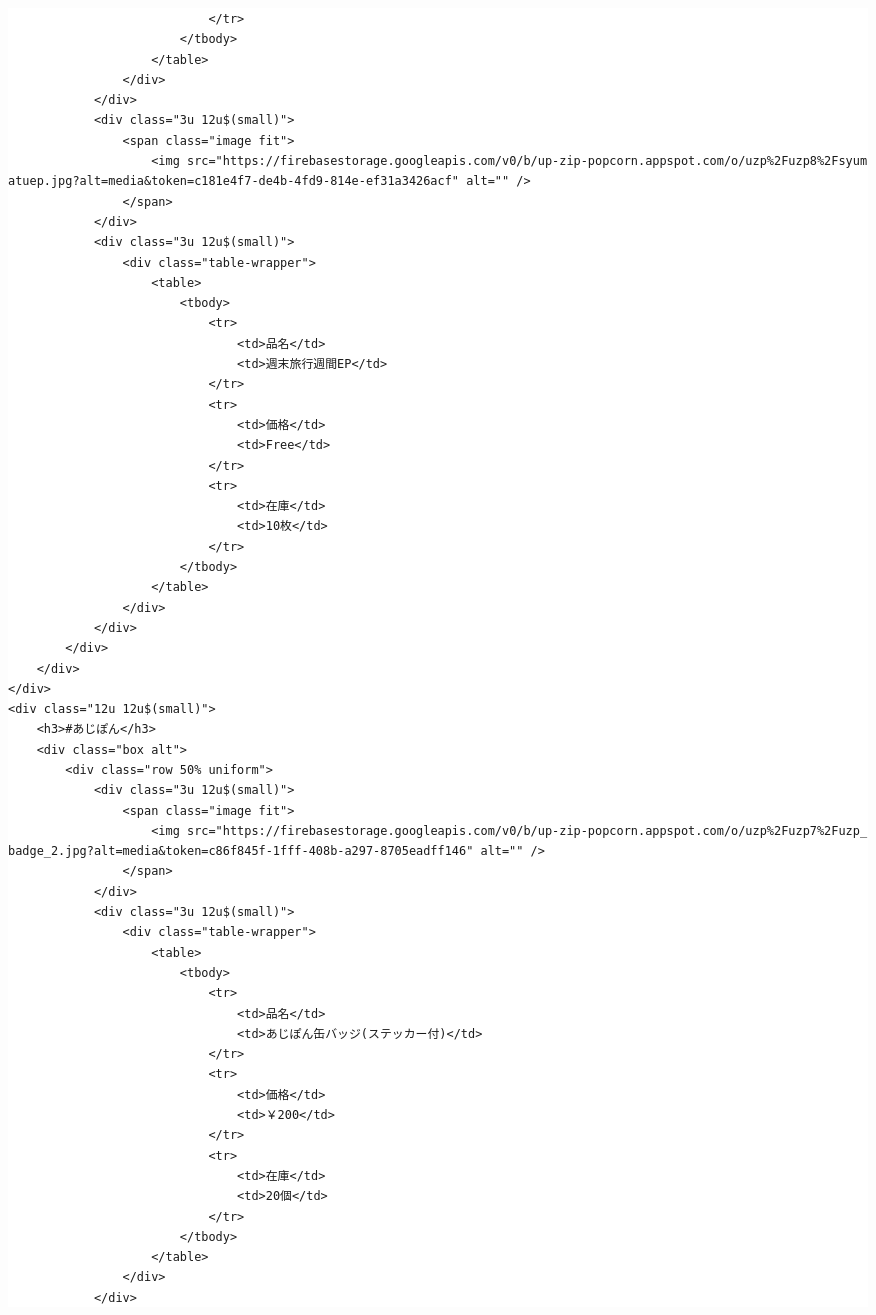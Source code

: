 								</tr>
							</tbody>
						</table>
					</div>
				</div>
				<div class="3u 12u$(small)">
					<span class="image fit">
						<img src="https://firebasestorage.googleapis.com/v0/b/up-zip-popcorn.appspot.com/o/uzp%2Fuzp8%2Fsyumatuep.jpg?alt=media&token=c181e4f7-de4b-4fd9-814e-ef31a3426acf" alt="" />
					</span>
				</div>
				<div class="3u 12u$(small)">
					<div class="table-wrapper">
						<table>
							<tbody>
								<tr>
									<td>品名</td>
									<td>週末旅行週間EP</td>
								</tr>
								<tr>
									<td>価格</td>
									<td>Free</td>
								</tr>
								<tr>
									<td>在庫</td>
									<td>10枚</td>
								</tr>
							</tbody>
						</table>
					</div>
				</div>
			</div>
		</div>
	</div>
	<div class="12u 12u$(small)">
		<h3>#あじぽん</h3>
		<div class="box alt">
			<div class="row 50% uniform">
				<div class="3u 12u$(small)">
					<span class="image fit">
						<img src="https://firebasestorage.googleapis.com/v0/b/up-zip-popcorn.appspot.com/o/uzp%2Fuzp7%2Fuzp_badge_2.jpg?alt=media&token=c86f845f-1fff-408b-a297-8705eadff146" alt="" />
					</span>
				</div>
				<div class="3u 12u$(small)">
					<div class="table-wrapper">
						<table>
							<tbody>
								<tr>
									<td>品名</td>
									<td>あじぽん缶バッジ(ステッカー付)</td>
								</tr>
								<tr>
									<td>価格</td>
									<td>￥200</td>
								</tr>
								<tr>
									<td>在庫</td>
									<td>20個</td>
								</tr>
							</tbody>
						</table>
					</div>
				</div>